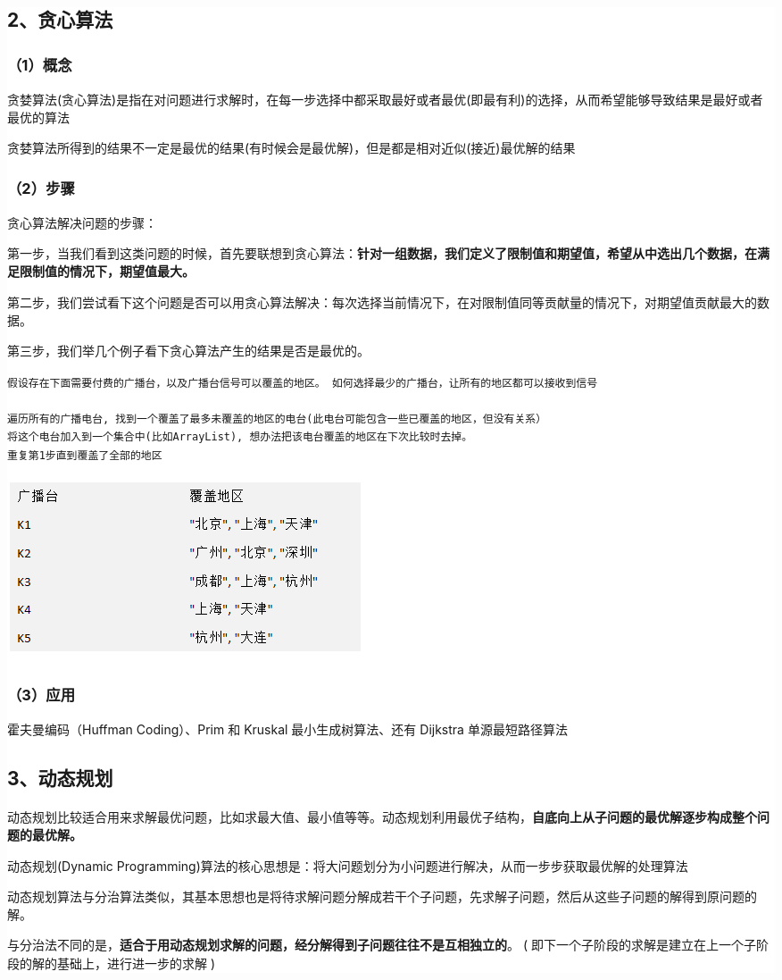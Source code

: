 


## 2、贪心算法

### （1）概念

贪婪算法(贪心算法)是指在对问题进行求解时，在每一步选择中都采取最好或者最优(即最有利)的选择，从而希望能够导致结果是最好或者最优的算法

贪婪算法所得到的结果不一定是最优的结果(有时候会是最优解)，但是都是相对近似(接近)最优解的结果

### （2）步骤

贪心算法解决问题的步骤：

第一步，当我们看到这类问题的时候，首先要联想到贪心算法：**针对一组数据，我们定义了限制值和期望值，希望从中选出几个数据，在满足限制值的情况下，期望值最大。**

第二步，我们尝试看下这个问题是否可以用贪心算法解决：每次选择当前情况下，在对限制值同等贡献量的情况下，对期望值贡献最大的数据。

第三步，我们举几个例子看下贪心算法产生的结果是否是最优的。

```
假设存在下面需要付费的广播台，以及广播台信号可以覆盖的地区。 如何选择最少的广播台，让所有的地区都可以接收到信号

遍历所有的广播电台, 找到一个覆盖了最多未覆盖的地区的电台(此电台可能包含一些已覆盖的地区，但没有关系） 
将这个电台加入到一个集合中(比如ArrayList), 想办法把该电台覆盖的地区在下次比较时去掉。
重复第1步直到覆盖了全部的地区
```

![微信截图_20200803170534](img\微信截图_20200803170534.png)

### （3）应用

霍夫曼编码（Huffman Coding）、Prim 和 Kruskal 最小生成树算法、还有 Dijkstra 单源最短路径算法



## 3、动态规划

动态规划比较适合用来求解最优问题，比如求最大值、最小值等等。动态规划利用最优子结构，**自底向上从子问题的最优解逐步构成整个问题的最优解。**

动态规划(Dynamic Programming)算法的核心思想是：将大问题划分为小问题进行解决，从而一步步获取最优解的处理算法

动态规划算法与分治算法类似，其基本思想也是将待求解问题分解成若干个子问题，先求解子问题，然后从这些子问题的解得到原问题的解。

与分治法不同的是，**适合于用动态规划求解的问题，经分解得到子问题往往不是互相独立的**。 ( 即下一个子阶段的求解是建立在上一个子阶段的解的基础上，进行进一步的求解 )
